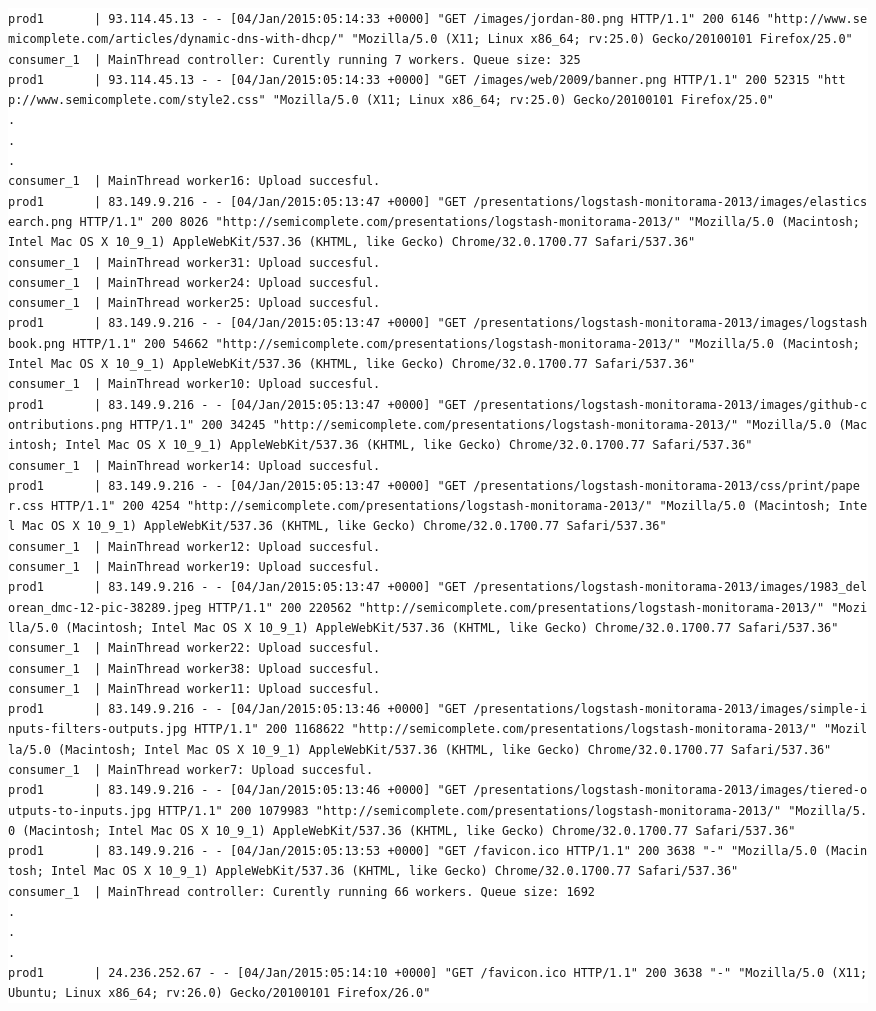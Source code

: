 ```
prod1       | 93.114.45.13 - - [04/Jan/2015:05:14:33 +0000] "GET /images/jordan-80.png HTTP/1.1" 200 6146 "http://www.semicomplete.com/articles/dynamic-dns-with-dhcp/" "Mozilla/5.0 (X11; Linux x86_64; rv:25.0) Gecko/20100101 Firefox/25.0"
consumer_1  | MainThread controller: Curently running 7 workers. Queue size: 325
prod1       | 93.114.45.13 - - [04/Jan/2015:05:14:33 +0000] "GET /images/web/2009/banner.png HTTP/1.1" 200 52315 "http://www.semicomplete.com/style2.css" "Mozilla/5.0 (X11; Linux x86_64; rv:25.0) Gecko/20100101 Firefox/25.0"
.
.
.
consumer_1  | MainThread worker16: Upload succesful.
prod1       | 83.149.9.216 - - [04/Jan/2015:05:13:47 +0000] "GET /presentations/logstash-monitorama-2013/images/elasticsearch.png HTTP/1.1" 200 8026 "http://semicomplete.com/presentations/logstash-monitorama-2013/" "Mozilla/5.0 (Macintosh; Intel Mac OS X 10_9_1) AppleWebKit/537.36 (KHTML, like Gecko) Chrome/32.0.1700.77 Safari/537.36"
consumer_1  | MainThread worker31: Upload succesful.
consumer_1  | MainThread worker24: Upload succesful.
consumer_1  | MainThread worker25: Upload succesful.
prod1       | 83.149.9.216 - - [04/Jan/2015:05:13:47 +0000] "GET /presentations/logstash-monitorama-2013/images/logstashbook.png HTTP/1.1" 200 54662 "http://semicomplete.com/presentations/logstash-monitorama-2013/" "Mozilla/5.0 (Macintosh; Intel Mac OS X 10_9_1) AppleWebKit/537.36 (KHTML, like Gecko) Chrome/32.0.1700.77 Safari/537.36"
consumer_1  | MainThread worker10: Upload succesful.
prod1       | 83.149.9.216 - - [04/Jan/2015:05:13:47 +0000] "GET /presentations/logstash-monitorama-2013/images/github-contributions.png HTTP/1.1" 200 34245 "http://semicomplete.com/presentations/logstash-monitorama-2013/" "Mozilla/5.0 (Macintosh; Intel Mac OS X 10_9_1) AppleWebKit/537.36 (KHTML, like Gecko) Chrome/32.0.1700.77 Safari/537.36"
consumer_1  | MainThread worker14: Upload succesful.
prod1       | 83.149.9.216 - - [04/Jan/2015:05:13:47 +0000] "GET /presentations/logstash-monitorama-2013/css/print/paper.css HTTP/1.1" 200 4254 "http://semicomplete.com/presentations/logstash-monitorama-2013/" "Mozilla/5.0 (Macintosh; Intel Mac OS X 10_9_1) AppleWebKit/537.36 (KHTML, like Gecko) Chrome/32.0.1700.77 Safari/537.36"
consumer_1  | MainThread worker12: Upload succesful.
consumer_1  | MainThread worker19: Upload succesful.
prod1       | 83.149.9.216 - - [04/Jan/2015:05:13:47 +0000] "GET /presentations/logstash-monitorama-2013/images/1983_delorean_dmc-12-pic-38289.jpeg HTTP/1.1" 200 220562 "http://semicomplete.com/presentations/logstash-monitorama-2013/" "Mozilla/5.0 (Macintosh; Intel Mac OS X 10_9_1) AppleWebKit/537.36 (KHTML, like Gecko) Chrome/32.0.1700.77 Safari/537.36"
consumer_1  | MainThread worker22: Upload succesful.
consumer_1  | MainThread worker38: Upload succesful.
consumer_1  | MainThread worker11: Upload succesful.
prod1       | 83.149.9.216 - - [04/Jan/2015:05:13:46 +0000] "GET /presentations/logstash-monitorama-2013/images/simple-inputs-filters-outputs.jpg HTTP/1.1" 200 1168622 "http://semicomplete.com/presentations/logstash-monitorama-2013/" "Mozilla/5.0 (Macintosh; Intel Mac OS X 10_9_1) AppleWebKit/537.36 (KHTML, like Gecko) Chrome/32.0.1700.77 Safari/537.36"
consumer_1  | MainThread worker7: Upload succesful.
prod1       | 83.149.9.216 - - [04/Jan/2015:05:13:46 +0000] "GET /presentations/logstash-monitorama-2013/images/tiered-outputs-to-inputs.jpg HTTP/1.1" 200 1079983 "http://semicomplete.com/presentations/logstash-monitorama-2013/" "Mozilla/5.0 (Macintosh; Intel Mac OS X 10_9_1) AppleWebKit/537.36 (KHTML, like Gecko) Chrome/32.0.1700.77 Safari/537.36"
prod1       | 83.149.9.216 - - [04/Jan/2015:05:13:53 +0000] "GET /favicon.ico HTTP/1.1" 200 3638 "-" "Mozilla/5.0 (Macintosh; Intel Mac OS X 10_9_1) AppleWebKit/537.36 (KHTML, like Gecko) Chrome/32.0.1700.77 Safari/537.36"
consumer_1  | MainThread controller: Curently running 66 workers. Queue size: 1692
.
.
.
prod1       | 24.236.252.67 - - [04/Jan/2015:05:14:10 +0000] "GET /favicon.ico HTTP/1.1" 200 3638 "-" "Mozilla/5.0 (X11; Ubuntu; Linux x86_64; rv:26.0) Gecko/20100101 Firefox/26.0"
```